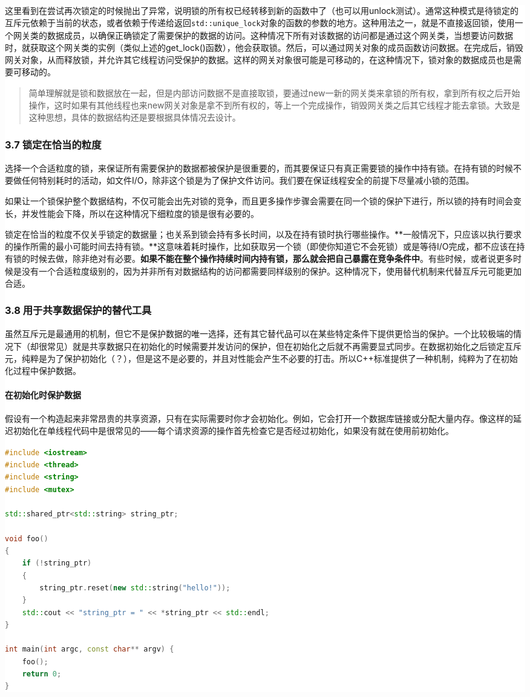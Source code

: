 这里看到在尝试再次锁定的时候抛出了异常，说明锁的所有权已经转移到新的函数中了（也可以用unlock测试）。通常这种模式是待锁定的互斥元依赖于当前的状态，或者依赖于传递给返回`std::unique_lock`对象的函数的参数的地方。这种用法之一，就是不直接返回锁，使用一个网关类的数据成员，以确保正确锁定了需要保护的数据的访问。这种情况下所有对该数据的访问都是通过这个网关类，当想要访问数据时，就获取这个网关类的实例（类似上述的get_lock()函数），他会获取锁。然后，可以通过网关对象的成员函数访问数据。在完成后，销毁网关对象，从而释放锁，并允许其它线程访问受保护的数据。这样的网关对象很可能是可移动的，在这种情况下，锁对象的数据成员也是需要可移动的。

> 简单理解就是锁和数据放在一起，但是内部访问数据不是直接取锁，要通过new一新的网关类来拿锁的所有权，拿到所有权之后开始操作，这时如果有其他线程也来new网关对象是拿不到所有权的，等上一个完成操作，销毁网关类之后其它线程才能去拿锁。大致是这种思想，具体的数据结构还是要根据具体情况去设计。



### 3.7 锁定在恰当的粒度

选择一个合适粒度的锁，来保证所有需要保护的数据都被保护是很重要的，而其要保证只有真正需要锁的操作中持有锁。在持有锁的时候不要做任何特别耗时的活动，如文件I/O，除非这个锁是为了保护文件访问。我们要在保证线程安全的前提下尽量减小锁的范围。

如果让一个锁保护整个数据结构，不仅可能会出先对锁的竞争，而且更多操作步骤会需要在同一个锁的保护下进行，所以锁的持有时间会变长，并发性能会下降，所以在这种情况下细粒度的锁是很有必要的。

锁定在恰当的粒度不仅关乎锁定的数据量；也关系到锁会持有多长时间，以及在持有锁时执行哪些操作。**一般情况下，只应该以执行要求的操作所需的最小可能时间去持有锁。**这意味着耗时操作，比如获取另一个锁（即使你知道它不会死锁）或是等待I/O完成，都不应该在持有锁的时候去做，除非绝对有必要。**如果不能在整个操作持续时间内持有锁，那么就会把自己暴露在竞争条件中**。有些时候，或者说更多时候是没有一个合适粒度级别的，因为并非所有对数据结构的访问都需要同样级别的保护。这种情况下，使用替代机制来代替互斥元可能更加合适。



### 3.8 用于共享数据保护的替代工具

虽然互斥元是最通用的机制，但它不是保护数据的唯一选择，还有其它替代品可以在某些特定条件下提供更恰当的保护。一个比较极端的情况下（却很常见）就是共享数据只在初始化的时候需要并发访问的保护，但在初始化之后就不再需要显式同步。在数据初始化之后锁定互斥元，纯粹是为了保护初始化（？），但是这不是必要的，并且对性能会产生不必要的打击。所以C++标准提供了一种机制，纯粹为了在初始化过程中保护数据。

#### 在初始化时保护数据

假设有一个构造起来非常昂贵的共享资源，只有在实际需要时你才会初始化。例如，它会打开一个数据库链接或分配大量内存。像这样的延迟初始化在单线程代码中是很常见的——每个请求资源的操作首先检查它是否经过初始化，如果没有就在使用前初始化。

```cpp
#include <iostream>
#include <thread>
#include <string>
#include <mutex>

std::shared_ptr<std::string> string_ptr;

void foo()
{
    if (!string_ptr)
    {
        string_ptr.reset(new std::string("hello!"));
    }
    std::cout << "string_ptr = " << *string_ptr << std::endl;
}

int main(int argc, const char** argv) {
    foo();
    return 0;
}
```
